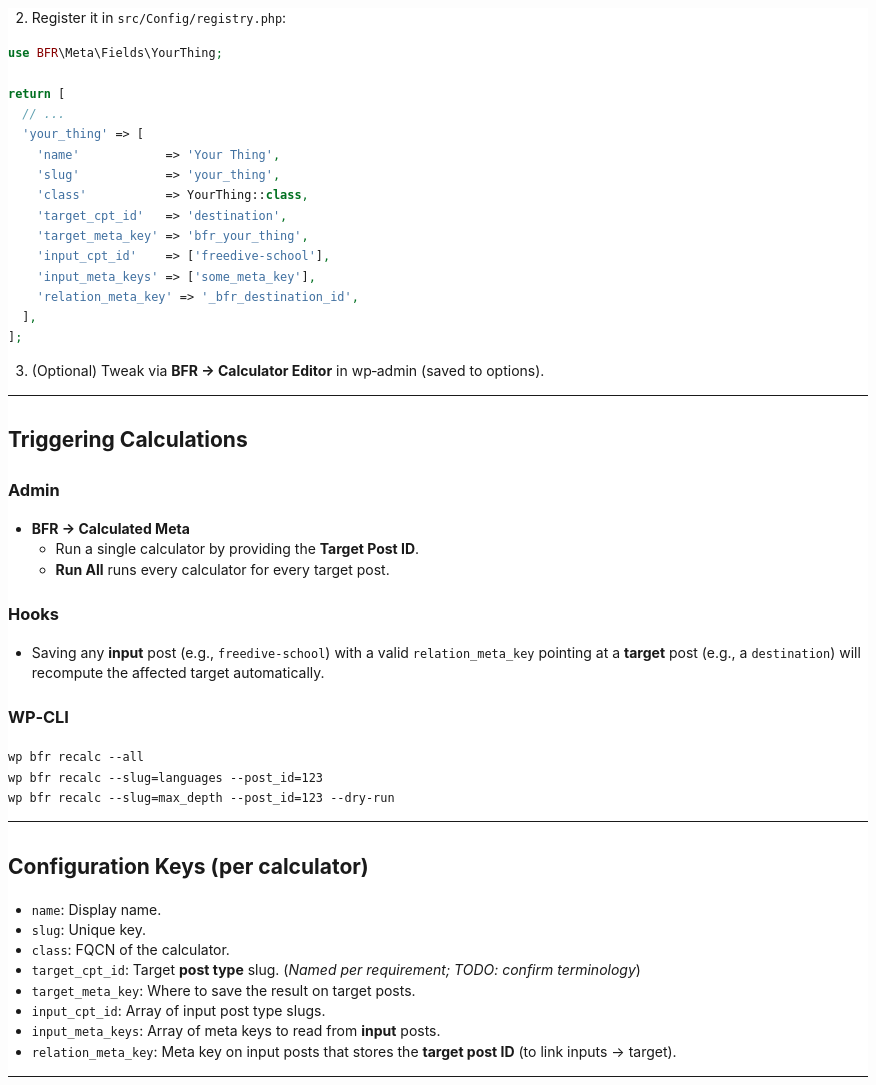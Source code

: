 2. Register it in `src/Config/registry.php`:

```php
use BFR\Meta\Fields\YourThing;

return [
  // ...
  'your_thing' => [
    'name'            => 'Your Thing',
    'slug'            => 'your_thing',
    'class'           => YourThing::class,
    'target_cpt_id'   => 'destination',
    'target_meta_key' => 'bfr_your_thing',
    'input_cpt_id'    => ['freedive-school'],
    'input_meta_keys' => ['some_meta_key'],
    'relation_meta_key' => '_bfr_destination_id',
  ],
];
```

3. (Optional) Tweak via **BFR → Calculator Editor** in wp‑admin (saved to options).

---

## Triggering Calculations

### Admin
- **BFR → Calculated Meta**
  - Run a single calculator by providing the **Target Post ID**.
  - **Run All** runs every calculator for every target post.

### Hooks
- Saving any **input** post (e.g., `freedive-school`) with a valid `relation_meta_key` pointing at a **target** post (e.g., a `destination`) will recompute the affected target automatically.

### WP‑CLI
```
wp bfr recalc --all
wp bfr recalc --slug=languages --post_id=123
wp bfr recalc --slug=max_depth --post_id=123 --dry-run
```

---

## Configuration Keys (per calculator)

- `name`: Display name.
- `slug`: Unique key.
- `class`: FQCN of the calculator.
- `target_cpt_id`: Target **post type** slug. (*Named per requirement; TODO: confirm terminology*)
- `target_meta_key`: Where to save the result on target posts.
- `input_cpt_id`: Array of input post type slugs.
- `input_meta_keys`: Array of meta keys to read from **input** posts.
- `relation_meta_key`: Meta key on input posts that stores the **target post ID** (to link inputs → target).

---